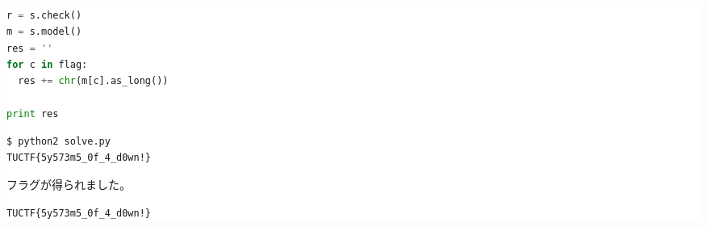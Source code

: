 ```python
r = s.check()
m = s.model()
res = ''
for c in flag:
  res += chr(m[c].as_long())

print res
```

```
$ python2 solve.py
TUCTF{5y573m5_0f_4_d0wn!}
```

フラグが得られました。

```
TUCTF{5y573m5_0f_4_d0wn!}
```